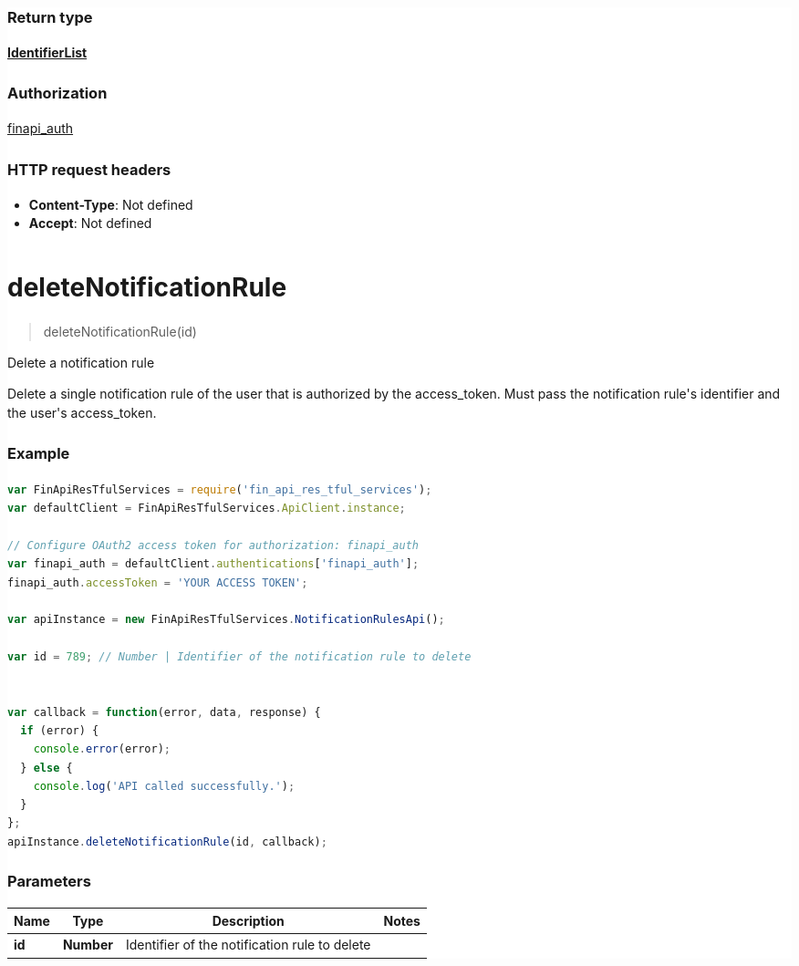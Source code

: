 ### Return type

[**IdentifierList**](IdentifierList.md)

### Authorization

[finapi_auth](../README.md#finapi_auth)

### HTTP request headers

 - **Content-Type**: Not defined
 - **Accept**: Not defined

<a name="deleteNotificationRule"></a>
# **deleteNotificationRule**
> deleteNotificationRule(id)

Delete a notification rule

Delete a single notification rule of the user that is authorized by the access_token. Must pass the notification rule's identifier and the user's access_token.

### Example
```javascript
var FinApiResTfulServices = require('fin_api_res_tful_services');
var defaultClient = FinApiResTfulServices.ApiClient.instance;

// Configure OAuth2 access token for authorization: finapi_auth
var finapi_auth = defaultClient.authentications['finapi_auth'];
finapi_auth.accessToken = 'YOUR ACCESS TOKEN';

var apiInstance = new FinApiResTfulServices.NotificationRulesApi();

var id = 789; // Number | Identifier of the notification rule to delete


var callback = function(error, data, response) {
  if (error) {
    console.error(error);
  } else {
    console.log('API called successfully.');
  }
};
apiInstance.deleteNotificationRule(id, callback);
```

### Parameters

Name | Type | Description  | Notes
------------- | ------------- | ------------- | -------------
 **id** | **Number**| Identifier of the notification rule to delete | 

